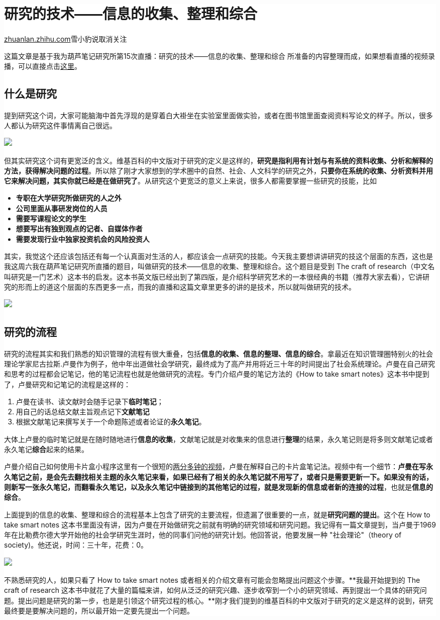 # 研究的技术——信息的收集、整理和综合

[zhuanlan.zhihu.com](https://zhuanlan.zhihu.com/p/360582943)雪小豹说取消关注

这篇文章是基于我为葫芦笔记研究所第15次直播：研究的技术——信息的收集、整理和综合 所准备的内容整理而成，如果想看直播的视频录播，可以直接点击[这里](https://www.bilibili.com/video/BV1F64y1Q7wo)。

## **什么是研究**

提到研究这个词，大家可能脑海中首先浮现的是穿着白大褂坐在实验室里面做实验，或者在图书馆里面查阅资料写论文的样子。所以，很多人都认为研究这件事情离自己很远。

![](https://cubox.pro/c/filters:no_upscale()?imageUrl=https%3A%2F%2Fpic1.zhimg.com%2Fv2-7cbccde0f6ca2cc74b5125bdf38db404_b.jpg)

但其实研究这个词有更宽泛的含义。维基百科的中文版对于研究的定义是这样的，**研究是指利用有计划与有系统的资料收集、分析和解释的方法，获得解决问题的过程**。所以除了刚才大家想到的学术圈中的自然、社会、人文科学的研究之外，**只要你在系统的收集、分析资料并用它来解决问题，其实你就已经是在做研究了**。从研究这个更宽泛的意义上来说，很多人都需要掌握一些研究的技能，比如

*   **专职在大学研究所做研究的人之外**
*   **公司里面从事研发岗位的人员**
*   **需要写课程论文的学生**
*   **想要写出有独到观点的记者、自媒体作者**
*   **需要发现行业中独家投资机会的风险投资人**

其实，我觉这个还应该包括还有每一个认真面对生活的人，都应该会一点研究的技能。今天我主要想讲讲研究的技这个层面的东西，这也是我这周六我在葫芦笔记研究所直播的题目，叫做研究的技术——信息的收集、整理和综合。这个题目是受到 The craft of research（中文名叫研究是一门艺术）这本书的启发。这本书英文版已经出到了第四版，是介绍科学研究艺术的一本很经典的书籍（推荐大家去看），它讲研究的形而上的道这个层面的东西更多一点，而我的直播和这篇文章里更多的讲的是技术，所以就叫做研究的技术。

![](https://cubox.pro/c/filters:no_upscale()?imageUrl=https%3A%2F%2Fpic2.zhimg.com%2Fv2-02af4cd23d45a0e8ef53f9bb13719ead_b.jpg)

## **研究的流程**

研究的流程其实和我们熟悉的知识管理的流程有很大重叠，包括**信息的收集、信息的整理、信息的综合**。拿最近在知识管理圈特别火的社会理论学家尼古拉斯.卢曼作为例子，他中年出道做社会学研究，最终成为了高产并用将近三十年的时间提出了社会系统理论。卢曼在自己研究和思考的过程都会记笔记，他的笔记流程也就是他做研究的流程。专门介绍卢曼的笔记方法的《How to take smart notes》这本书中提到了，卢曼研究和记笔记的流程是这样的：

1.  卢曼在读书、读文献时会随手记录下**临时笔记**；
2.  用自己的话总结文献主旨观点记下**文献笔记**
3.  根据文献笔记来撰写关于一个命题陈述或者论证的**永久笔记**。

大体上卢曼的临时笔记就是在随时随地进行**信息的收集**，文献笔记就是对收集来的信息进行**整理**的结果，永久笔记则是将多则文献笔记或者永久笔记**综合**起来的结果。

卢曼介绍自己如何使用卡片盒小程序这里有一个很短的[两分多钟的视频](https://www.bilibili.com/video/BV1Ea4y147MB)，卢曼在解释自己的卡片盒笔记法。视频中有一个细节：**卢曼在写永久笔记之前，是会先去翻找相关主题的永久笔记来看，如果已经有了相关的永久笔记就不用写了，或者只是需要更新一下。如果没有的话，则新写一张永久笔记，而翻看永久笔记，以及永久笔记中链接到的其他笔记的过程，就是发现新的信息或者新的连接的过程**，也就是**信息的综合**。

上面提到的信息的收集、整理和综合的流程基本上包含了研究的主要流程，但遗漏了很重要的一点，就是**研究问题的提出**。这个在 How to take smart notes 这本书里面没有讲，因为卢曼在开始做研究之前就有明确的研究领域和研究问题。我记得有一篇文章提到，当卢曼于1969年在比勒费尔德大学开始他的社会学研究生涯时，他的同事们问他的研究计划。他回答说，他要发展一种 "社会理论"（theory of society)。他还说，时间：三十年，花费：0。

![](https://cubox.pro/c/filters:no_upscale()?imageUrl=https%3A%2F%2Fpic4.zhimg.com%2Fv2-acb41b09dfa453ecc34a5e886610656b_b.jpg)

不熟悉研究的人，如果只看了 How to take smart notes 或者相关的介绍文章有可能会忽略提出问题这个步骤。**我最开始提到的 The craft of research 这本书中就花了大量的篇幅来讲，如何从泛泛的研究兴趣、逐步收窄到一个小的研究领域、再到提出一个具体的研究问题。提出问题是研究的第一步，也是是引领这个研究过程的核心。**刚才我们提到的维基百科的中文版对于研究的定义是这样的说到，研究最终要是要解决问题的，所以最开始一定要先提出一个问题。
